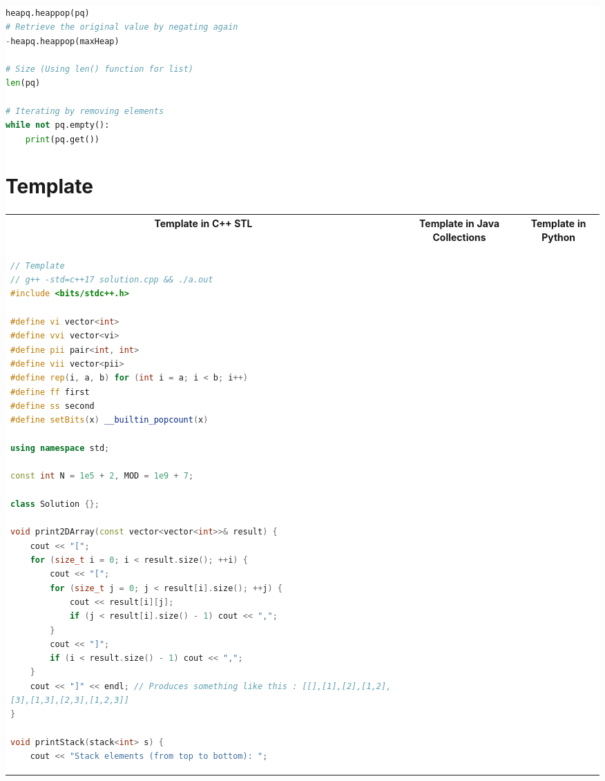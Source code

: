 ```python
heapq.heappop(pq)
# Retrieve the original value by negating again
-heapq.heappop(maxHeap)

# Size (Using len() function for list)
len(pq)

# Iterating by removing elements
while not pq.empty():
    print(pq.get())
```

</td>
</tr>
</table>

# Template
<table>
<tr>
<th>Template in C++ STL</th>
<th>Template in Java Collections</th>
<th>Template in Python</th>
</tr>
<tr>
<td>

```cpp
// Template
// g++ -std=c++17 solution.cpp && ./a.out   
#include <bits/stdc++.h>

#define vi vector<int>
#define vvi vector<vi>
#define pii pair<int, int>
#define vii vector<pii>
#define rep(i, a, b) for (int i = a; i < b; i++)
#define ff first
#define ss second
#define setBits(x) __builtin_popcount(x)

using namespace std;

const int N = 1e5 + 2, MOD = 1e9 + 7;

class Solution {};

void print2DArray(const vector<vector<int>>& result) {
    cout << "[";
    for (size_t i = 0; i < result.size(); ++i) {
        cout << "[";
        for (size_t j = 0; j < result[i].size(); ++j) {
            cout << result[i][j];
            if (j < result[i].size() - 1) cout << ",";
        }
        cout << "]";
        if (i < result.size() - 1) cout << ",";
    }
    cout << "]" << endl; // Produces something like this : [[],[1],[2],[1,2],[3],[1,3],[2,3],[1,2,3]]
}

void printStack(stack<int> s) {
    cout << "Stack elements (from top to bottom): ";
```